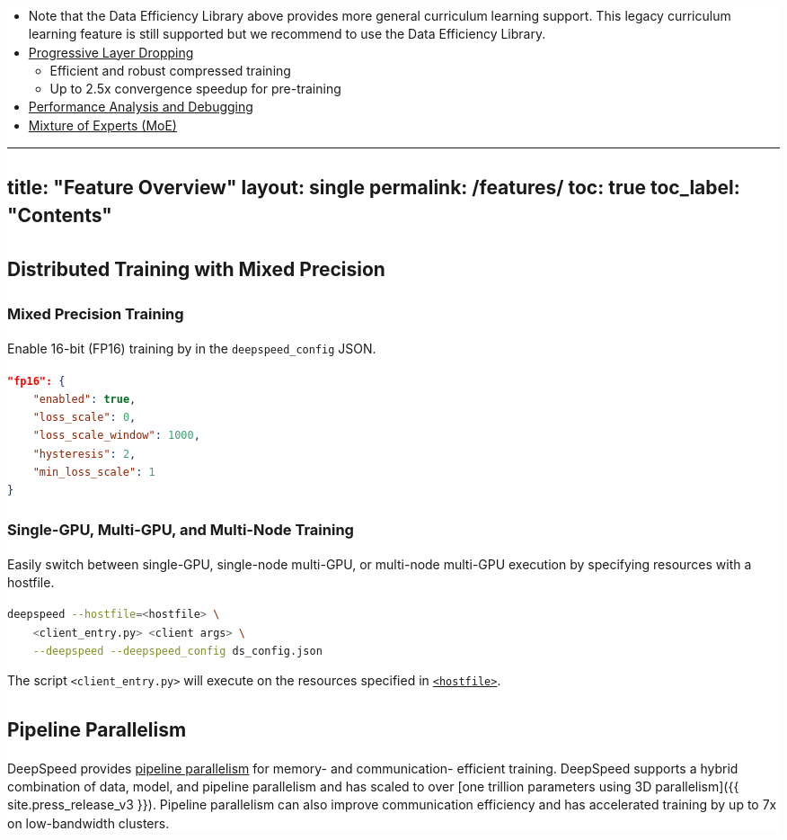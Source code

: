   * Note that the Data Efficiency Library above provides more general curriculum learning support. This legacy curriculum learning feature is still supported but we recommend to use the Data Efficiency Library.
* [Progressive Layer Dropping](https://www.deepspeed.ai/2020/10/28/progressive-layer-dropping-news.html)
  * Efficient and robust compressed training
  * Up to 2.5x convergence speedup for pre-training
* [Performance Analysis and Debugging](https://www.deepspeed.ai/features/#performance-analysis-and-debugging)
* [Mixture of Experts (MoE)](https://www.deepspeed.ai/tutorials/mixture-of-experts/)


---
title: "Feature Overview"
layout: single
permalink: /features/
toc: true
toc_label: "Contents"
---

## Distributed Training with Mixed Precision

### Mixed Precision Training
Enable 16-bit (FP16) training by in the `deepspeed_config` JSON.
```json
"fp16": {
    "enabled": true,
    "loss_scale": 0,
    "loss_scale_window": 1000,
    "hysteresis": 2,
    "min_loss_scale": 1
}
```

### Single-GPU, Multi-GPU, and Multi-Node Training
Easily switch between single-GPU, single-node multi-GPU, or multi-node multi-GPU
execution by specifying resources with a hostfile.
```bash
deepspeed --hostfile=<hostfile> \
	<client_entry.py> <client args> \
	--deepspeed --deepspeed_config ds_config.json
```
The script `<client_entry.py>` will execute on the resources specified in
[`<hostfile>`](/getting-started/#resource-configuration-multi-node).

## Pipeline Parallelism
DeepSpeed provides [pipeline parallelism](/tutorials/pipeline/) for memory-
and communication- efficient training. DeepSpeed supports a hybrid
combination of data, model, and pipeline parallelism and has scaled to over
[one trillion parameters using 3D parallelism]({{ site.press_release_v3 }}).
Pipeline parallelism can also improve communication efficiency and has
accelerated training by up to 7x on low-bandwidth clusters.
